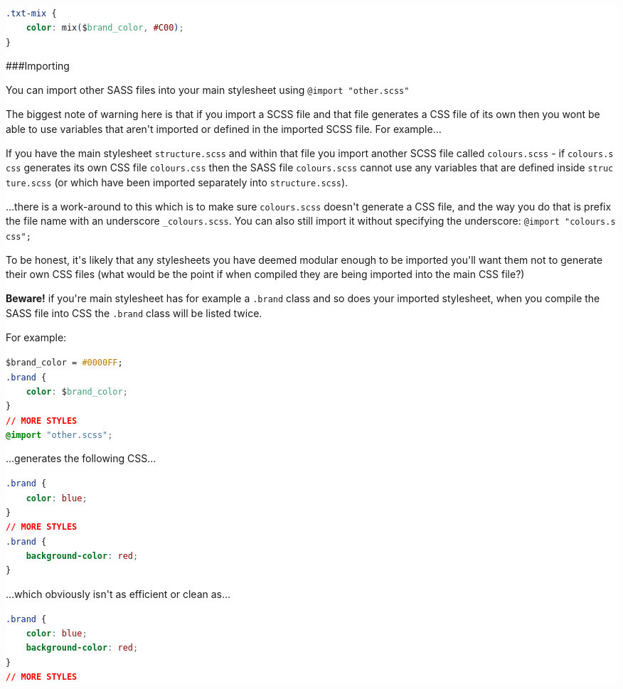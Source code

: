```css
.txt-mix {
	color: mix($brand_color, #C00);
}
```

###Importing

You can import other SASS files into your main stylesheet using `@import "other.scss"`

The biggest note of warning here is that if you import a SCSS file and that file generates a CSS file of its own then you wont be able to use variables that aren't imported or defined in the imported SCSS file. For example… 

If you have the main stylesheet `structure.scss` and within that file you import another SCSS file called `colours.scss` - if `colours.scss` generates its own CSS file `colours.css` then the SASS file `colours.scss` cannot use any variables that are defined inside `structure.scss` (or which have been imported separately into `structure.scss`). 

…there is a work-around to this which is to make sure `colours.scss` doesn't generate a CSS file, and the way you do that is prefix the file name with an underscore `_colours.scss`. You can also still import it without specifying the underscore: `@import "colours.scss";`

To be honest, it's likely that any stylesheets you have deemed modular enough to be imported you'll want them not to generate their own CSS files (what would be the point if when compiled they are being imported into the main CSS file?)

**Beware!** if you're main stylesheet has for example a `.brand` class and so does your imported stylesheet, when you compile the SASS file into CSS the `.brand` class will be listed twice.

For example:

```css
$brand_color = #0000FF;
.brand { 
	color: $brand_color; 
}
// MORE STYLES
@import "other.scss";
```

…generates the following CSS…

```css
.brand { 
	color: blue; 
}
// MORE STYLES
.brand { 
	background-color: red; 
}
```

…which obviously isn't as efficient or clean as…

```css
.brand { 
	color: blue; 
	background-color: red; 
}
// MORE STYLES
```

